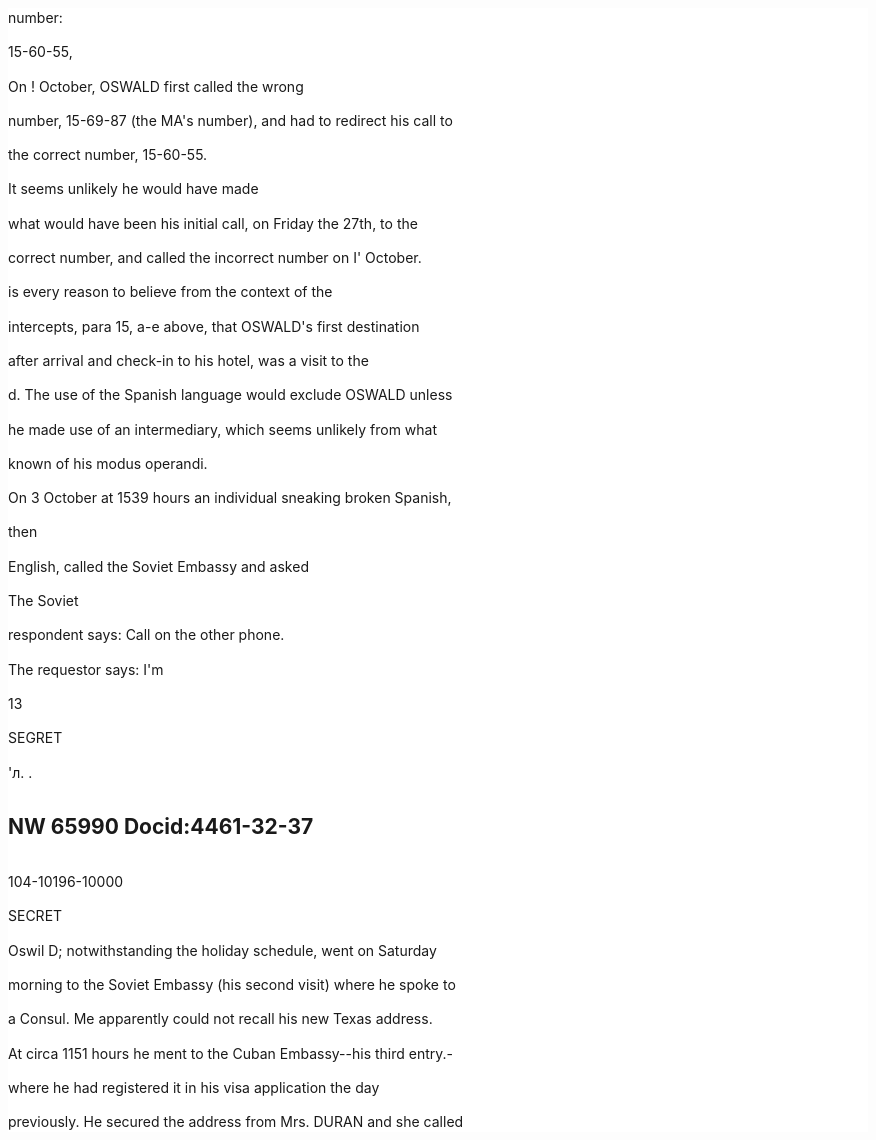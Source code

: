 number:

15-60-55,

On ! October, OSWALD first called the wrong

number, 15-69-87 (the MA's number), and had to redirect his call to

the correct number, 15-60-55.

It seems unlikely he would have made

what would have been his initial call, on Friday the 27th, to the

correct number, and called the incorrect number on I' October.

is every reason to believe from the context of the

intercepts, para 15, a-e above, that OSWALD's first destination

after arrival and check-in to his hotel, was a visit to the

d. The use of the Spanish language would exclude OSWALD unless

he made use of an intermediary, which seems unlikely from what

known of his modus operandi.

On 3 October at 1539 hours an individual sneaking broken Spanish,

then

English, called the Soviet Embassy and asked

The Soviet

respondent says: Call on the other phone.

The requestor says: I'm

13

SEGRET

'л. .

NW 65990 Docid:4461-32-37
---

##
104-10196-10000

SECRET

Oswil D; notwithstanding the holiday schedule, went on Saturday

morning to the Soviet Embassy (his second visit) where he spoke to

a Consul. Me apparently could not recall his new Texas address.

At circa 1151 hours he ment to the Cuban Embassy--his third entry.-

where he had registered it in his visa application the day

previously. He secured the address from Mrs. DURAN and she called
